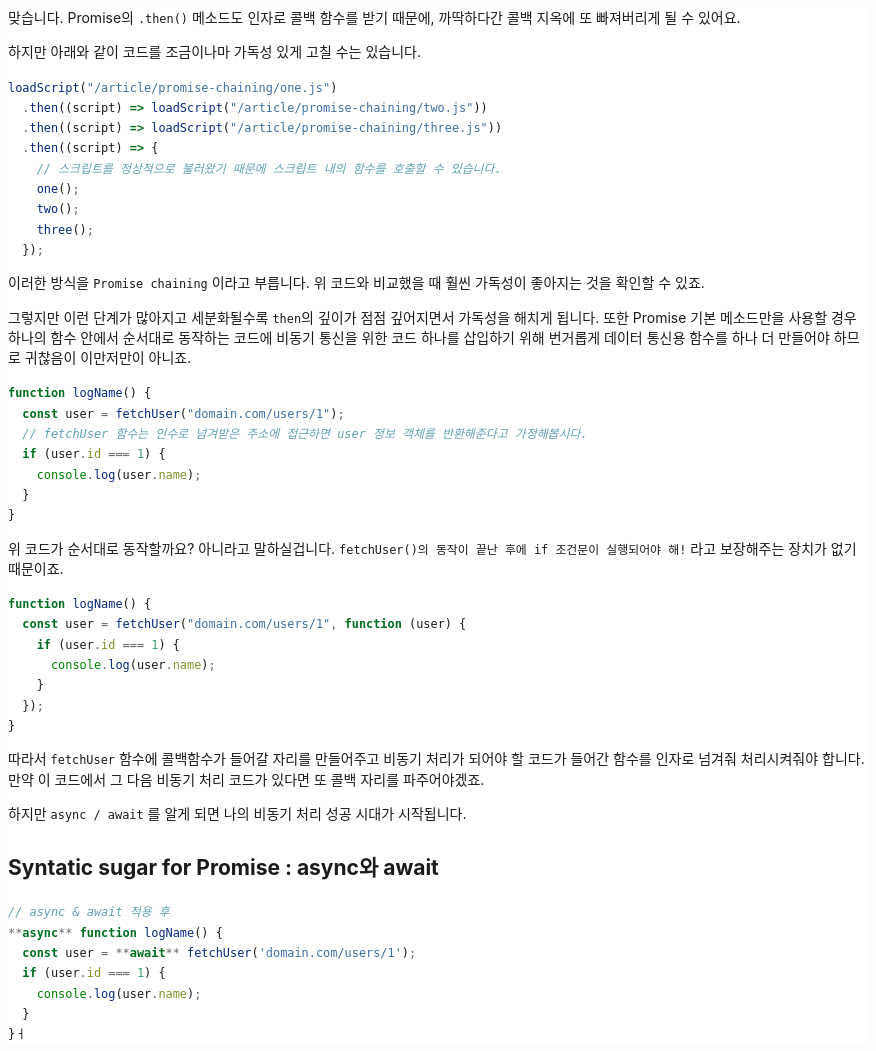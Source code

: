 맞습니다. Promise의 `.then()` 메소드도 인자로 콜백 함수를 받기 때문에, 까딱하다간 콜백 지옥에 또 빠져버리게 될 수 있어요.

하지만 아래와 같이 코드를 조금이나마 가독성 있게 고칠 수는 있습니다.

```jsx
loadScript("/article/promise-chaining/one.js")
  .then((script) => loadScript("/article/promise-chaining/two.js"))
  .then((script) => loadScript("/article/promise-chaining/three.js"))
  .then((script) => {
    // 스크립트를 정상적으로 불러왔기 때문에 스크립트 내의 함수를 호출할 수 있습니다.
    one();
    two();
    three();
  });
```

이러한 방식을 `Promise chaining` 이라고 부릅니다. 위 코드와 비교했을 때 훨씬 가독성이 좋아지는 것을 확인할 수 있죠.

그렇지만 이런 단계가 많아지고 세분화될수록 `then`의 깊이가 점점 깊어지면서 가독성을 해치게 됩니다. 또한 Promise 기본 메소드만을 사용할 경우 하나의 함수 안에서 순서대로 동작하는 코드에 비동기 통신을 위한 코드 하나를 삽입하기 위해 번거롭게 데이터 통신용 함수를 하나 더 만들어야 하므로 귀찮음이 이만저만이 아니죠.

```jsx
function logName() {
  const user = fetchUser("domain.com/users/1");
  // fetchUser 함수는 인수로 넘겨받은 주소에 접근하면 user 정보 객체를 반환해준다고 가정해봅시다.
  if (user.id === 1) {
    console.log(user.name);
  }
}
```

위 코드가 순서대로 동작할까요? 아니라고 말하실겁니다. `fetchUser()의 동작이 끝난 후에 if 조건문이 실행되어야 해!` 라고 보장해주는 장치가 없기 때문이죠.

```jsx
function logName() {
  const user = fetchUser("domain.com/users/1", function (user) {
    if (user.id === 1) {
      console.log(user.name);
    }
  });
}
```

따라서 `fetchUser` 함수에 콜백함수가 들어갈 자리를 만들어주고 비동기 처리가 되어야 할 코드가 들어간 함수를 인자로 넘겨줘 처리시켜줘야 합니다. 만약 이 코드에서 그 다음 비동기 처리 코드가 있다면 또 콜백 자리를 파주어야겠죠.

하지만 `async / await` 를 알게 되면 나의 비동기 처리 성공 시대가 시작됩니다.

## Syntatic sugar for Promise : async와 await

```jsx
// async & await 적용 후
**async** function logName() {
  const user = **await** fetchUser('domain.com/users/1');
  if (user.id === 1) {
    console.log(user.name);
  }
}ㅓ
```
